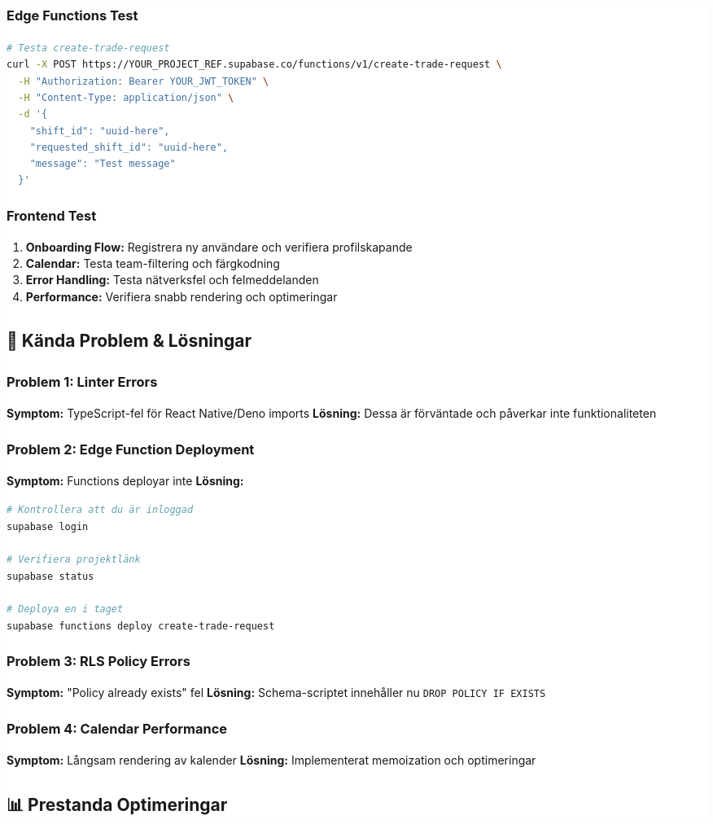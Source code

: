 ### Edge Functions Test
```bash
# Testa create-trade-request
curl -X POST https://YOUR_PROJECT_REF.supabase.co/functions/v1/create-trade-request \
  -H "Authorization: Bearer YOUR_JWT_TOKEN" \
  -H "Content-Type: application/json" \
  -d '{
    "shift_id": "uuid-here",
    "requested_shift_id": "uuid-here",
    "message": "Test message"
  }'
```

### Frontend Test
1. **Onboarding Flow:** Registrera ny användare och verifiera profilskapande
2. **Calendar:** Testa team-filtering och färgkodning
3. **Error Handling:** Testa nätverksfel och felmeddelanden
4. **Performance:** Verifiera snabb rendering och optimeringar

## 🐛 Kända Problem & Lösningar

### Problem 1: Linter Errors
**Symptom:** TypeScript-fel för React Native/Deno imports
**Lösning:** Dessa är förväntade och påverkar inte funktionaliteten

### Problem 2: Edge Function Deployment
**Symptom:** Functions deployar inte
**Lösning:** 
```bash
# Kontrollera att du är inloggad
supabase login

# Verifiera projektlänk
supabase status

# Deploya en i taget
supabase functions deploy create-trade-request
```

### Problem 3: RLS Policy Errors
**Symptom:** "Policy already exists" fel
**Lösning:** Schema-scriptet innehåller nu `DROP POLICY IF EXISTS`

### Problem 4: Calendar Performance
**Symptom:** Långsam rendering av kalender
**Lösning:** Implementerat memoization och optimeringar

## 📊 Prestanda Optimeringar
